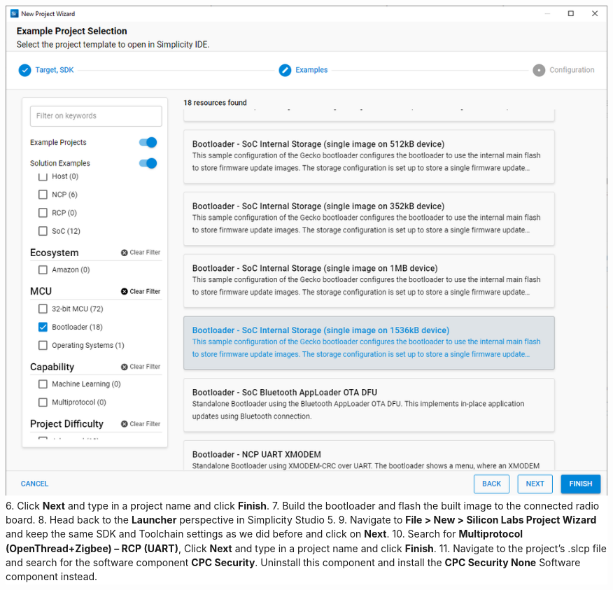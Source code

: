    ![](image/Example_Project_Selection.png)
6. Click **Next** and type in a project name and click **Finish**.
7. Build the bootloader and flash the built image to the connected radio board.
8. Head back to the **Launcher** perspective in Simplicity Studio 5.
9. Navigate to **File > New > Silicon Labs Project Wizard** and keep the same SDK and Toolchain settings as we did before and click on **Next**.
10. Search for **Multiprotocol (OpenThread+Zigbee) – RCP (UART)**, Click **Next** and type in a project name and click **Finish**.
11. Navigate to the project’s .slcp file and search for the software component **CPC Security**. Uninstall this component and install the **CPC Security None** Software component instead.